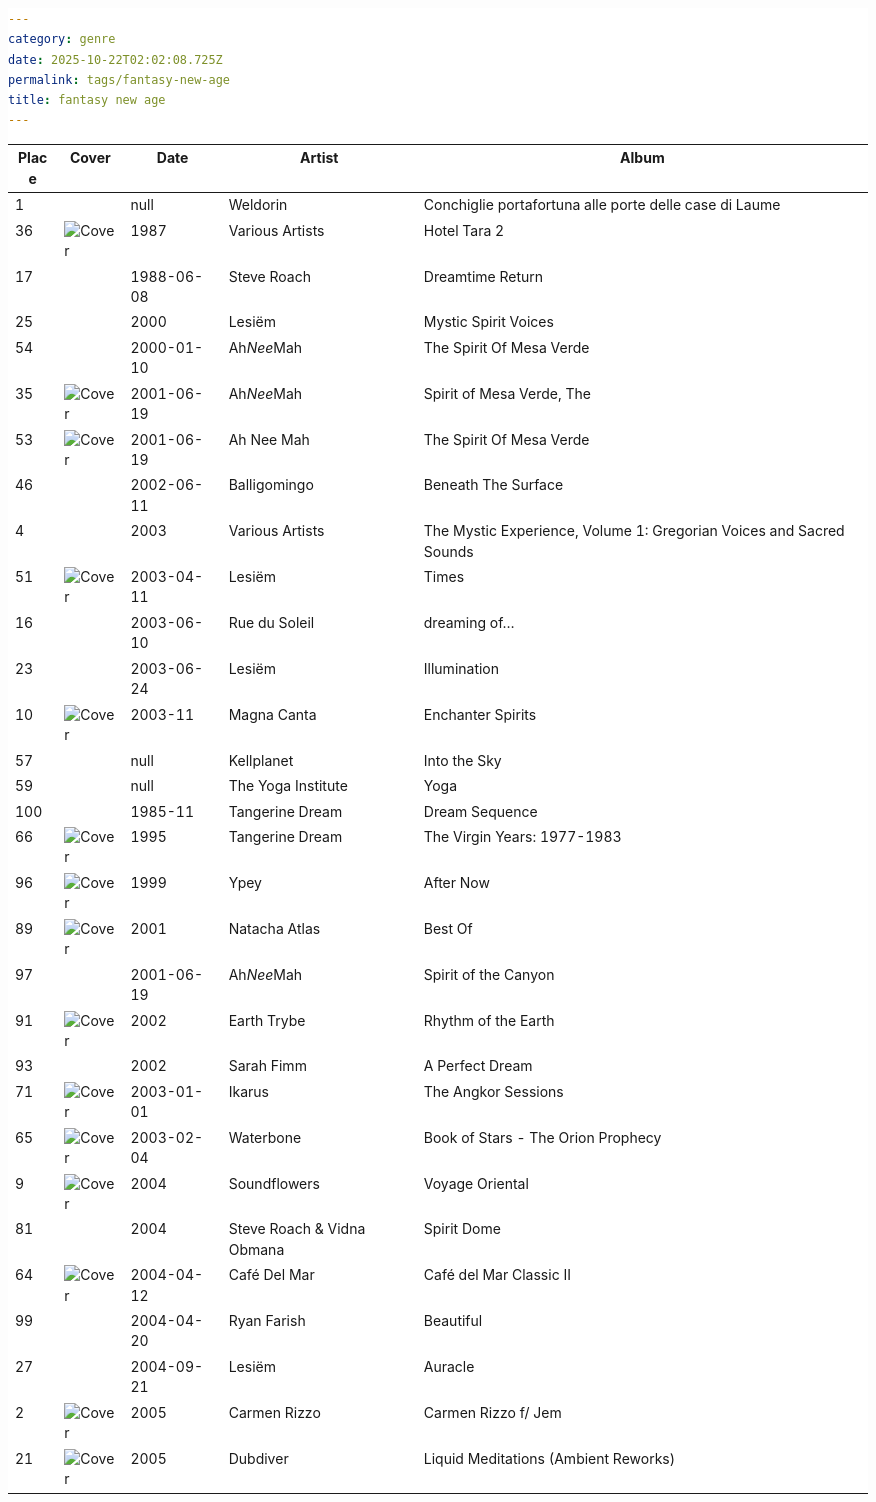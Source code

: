 ```yaml
---
category: genre
date: 2025-10-22T02:02:08.725Z
permalink: tags/fantasy-new-age
title: fantasy new age
---
```


| Place | Cover | Date | Artist | Album |
|---|---|---|---|---|
| 1 |  | null | Weldorin | Conchiglie portafortuna alle porte delle case di Laume |
| 36 | ![Cover](https://i.discogs.com/gnAjh7G0iLZMhzMQGvC93T7nha8M1lSEbzAJOR_kUGE/rs:fit/g:sm/q:40/h:150/w:150/czM6Ly9kaXNjb2dz/LWRhdGFiYXNlLWlt/YWdlcy9SLTEyOTc2/LTAwMS5qcGc.jpeg) | 1987 | Various Artists | Hotel Tara 2 |
| 17 |  | 1988-06-08 | Steve Roach | Dreamtime Return |
| 25 |  | 2000 | Lesiëm | Mystic Spirit Voices |
| 54 |  | 2000-01-10 | Ah*Nee*Mah | The Spirit Of Mesa Verde |
| 35 | ![Cover](https://i.discogs.com/oVn0j6zPdLEXa6dm-qHOppa_Owt5-EYBL-8HnHEOEZ8/rs:fit/g:sm/q:40/h:150/w:150/czM6Ly9kaXNjb2dz/LWRhdGFiYXNlLWlt/YWdlcy9SLTk1MDgy/MS0xMTc2NDk0Njgx/LmpwZWc.jpeg) | 2001-06-19 | Ah*Nee*Mah | Spirit of Mesa Verde, The |
| 53 | ![Cover](https://i.discogs.com/oVn0j6zPdLEXa6dm-qHOppa_Owt5-EYBL-8HnHEOEZ8/rs:fit/g:sm/q:40/h:150/w:150/czM6Ly9kaXNjb2dz/LWRhdGFiYXNlLWlt/YWdlcy9SLTk1MDgy/MS0xMTc2NDk0Njgx/LmpwZWc.jpeg) | 2001-06-19 | Ah Nee Mah | The Spirit Of Mesa Verde |
| 46 |  | 2002-06-11 | Balligomingo | Beneath The Surface |
| 4 |  | 2003 | Various Artists | The Mystic Experience, Volume 1: Gregorian Voices and Sacred Sounds |
| 51 | ![Cover](https://i.discogs.com/ZmlG1MGkzNsNF69mZ9J-_OzJBUa7jcivoEbeX2vQNMM/rs:fit/g:sm/q:40/h:150/w:150/czM6Ly9kaXNjb2dz/LWRhdGFiYXNlLWlt/YWdlcy9SLTE5MTgw/OTktMTI1MjM1OTQ3/OS5qcGVn.jpeg) | 2003-04-11 | Lesiëm | Times |
| 16 |  | 2003-06-10 | Rue du Soleil | dreaming of… |
| 23 |  | 2003-06-24 | Lesiëm | Illumination |
| 10 | ![Cover](https://i.discogs.com/bPvbhz50aJfFNQrLl5pEfJUg4Pndb1KoPYwczm8kc3Q/rs:fit/g:sm/q:40/h:150/w:150/czM6Ly9kaXNjb2dz/LWRhdGFiYXNlLWlt/YWdlcy9SLTgxMDEx/NTktMTQ1NTE0OTQ0/My00MTcyLmpwZWc.jpeg) | 2003-11 | Magna Canta | Enchanter Spirits |
| 57 |  | null | Kellplanet | Into the Sky |
| 59 |  | null | The Yoga Institute | Yoga |
| 100 |  | 1985-11 | Tangerine Dream | Dream Sequence |
| 66 | ![Cover](https://i.discogs.com/1jzoQqOSvazn49DY6XdL_YBSIgKT8l_vMuipI3_hPsw/rs:fit/g:sm/q:40/h:150/w:150/czM6Ly9kaXNjb2dz/LWRhdGFiYXNlLWlt/YWdlcy9SLTI2NzU1/OTAtMTMwNDg4MzA1/MS5qcGVn.jpeg) | 1995 | Tangerine Dream | The Virgin Years: 1977-1983 |
| 96 | ![Cover](https://i.discogs.com/E7QxlzAZf6_N1_B6HknqEf9TNkpaozEHLGfBOa0VL1s/rs:fit/g:sm/q:40/h:150/w:150/czM6Ly9kaXNjb2dz/LWRhdGFiYXNlLWlt/YWdlcy9SLTM1MjQz/NDYtMTQzMjc0NDQ0/NS0yMDgyLmpwZWc.jpeg) | 1999 | Ypey | After Now |
| 89 | ![Cover](https://i.discogs.com/CfBE6LGN16ItbCkuIyo4HhzY-kwJqL18sNday0YEOdE/rs:fit/g:sm/q:40/h:150/w:150/czM6Ly9kaXNjb2dz/LWRhdGFiYXNlLWlt/YWdlcy9SLTI2MTk3/MC0xMzE3MTgyNjIw/LmpwZWc.jpeg) | 2001 | Natacha Atlas | Best Of |
| 97 |  | 2001-06-19 | Ah*Nee*Mah | Spirit of the Canyon |
| 91 | ![Cover](https://i.discogs.com/bdBtiQKK0pJxuK5BwVrZfa1mTXESboQRv6-1iZwAoco/rs:fit/g:sm/q:40/h:150/w:150/czM6Ly9kaXNjb2dz/LWRhdGFiYXNlLWlt/YWdlcy9SLTkzNDc5/MjUtMTQ3OTAyNzYy/OS01NDAyLmpwZWc.jpeg) | 2002 | Earth Trybe | Rhythm of the Earth |
| 93 |  | 2002 | Sarah Fimm | A Perfect Dream |
| 71 | ![Cover](https://i.discogs.com/iIfJNCSd_r5kROCCK9i1U6QvF1U5DyBof8ffcsgM4UU/rs:fit/g:sm/q:40/h:150/w:150/czM6Ly9kaXNjb2dz/LWRhdGFiYXNlLWlt/YWdlcy9SLTY4OTYz/NzYtMTQyOTAwMTcx/NS01ODgzLmpwZWc.jpeg) | 2003-01-01 | Ikarus | The Angkor Sessions |
| 65 | ![Cover](https://i.discogs.com/nhqVUK8CmQZ2p0nsIDffb9ez_7kfwLKWckmr9EKbEUE/rs:fit/g:sm/q:40/h:150/w:150/czM6Ly9kaXNjb2dz/LWRhdGFiYXNlLWlt/YWdlcy9SLTExNjM3/NjMtMTE5NzM1NzI5/MC5qcGVn.jpeg) | 2003-02-04 | Waterbone | Book of Stars - The Orion Prophecy |
| 9 | ![Cover](https://i.discogs.com/tE-OoX-vgoxUwjzulNcYZOwxuzXGpHMxq9cIzEi3nSI/rs:fit/g:sm/q:40/h:150/w:150/czM6Ly9kaXNjb2dz/LWRhdGFiYXNlLWlt/YWdlcy9SLTUwNjAw/MDAtMTM4MzQxNTAx/Ni02MDI4LmpwZWc.jpeg) | 2004 | Soundflowers | Voyage Oriental |
| 81 |  | 2004 | Steve Roach &amp; Vidna Obmana | Spirit Dome |
| 64 | ![Cover](https://i.discogs.com/HdqorCJDV9dJ5SaDkky3LBE5lnhJlbvS1_UfYjl_CDw/rs:fit/g:sm/q:40/h:150/w:150/czM6Ly9kaXNjb2dz/LWRhdGFiYXNlLWlt/YWdlcy9SLTI0Mjcy/NjIxLTE2NjExMTAw/MTMtMTMwNi5qcGVn.jpeg) | 2004-04-12 | Café Del Mar | Café del Mar Classic II |
| 99 |  | 2004-04-20 | Ryan Farish | Beautiful |
| 27 |  | 2004-09-21 | Lesiëm | Auracle |
| 2 | ![Cover](https://i.discogs.com/hWy6iHOIhrC26-RY57m72hKUYb3CDdHu-jfqNJRoWZY/rs:fit/g:sm/q:40/h:150/w:150/czM6Ly9kaXNjb2dz/LWRhdGFiYXNlLWlt/YWdlcy9SLTY0ODIz/NzYtMTY4NzIzNjA1/Ni05NDg5LmpwZWc.jpeg) | 2005 | Carmen Rizzo | Carmen Rizzo f/ Jem |
| 21 | ![Cover](https://i.discogs.com/ocDcXaQwsSpJgeD8SzpNFdJ3Y00_bqaEErYymVVAfGc/rs:fit/g:sm/q:40/h:150/w:150/czM6Ly9kaXNjb2dz/LWRhdGFiYXNlLWlt/YWdlcy9SLTc4MzM5/Mi0xMjMzMTM1MzE4/LmpwZWc.jpeg) | 2005 | Dubdiver | Liquid Meditations (Ambient Reworks) |